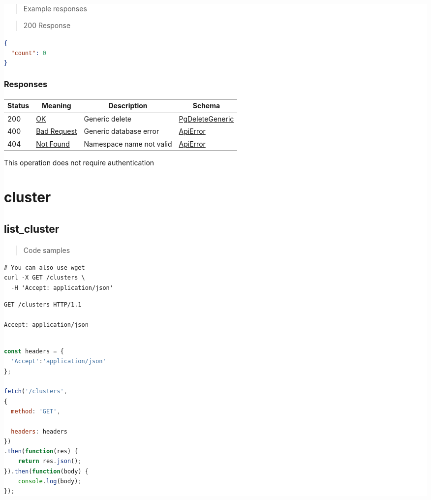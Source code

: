 > Example responses

> 200 Response

```json
{
  "count": 0
}
```

<h3 id="delete_cargo_by_name-responses">Responses</h3>

|Status|Meaning|Description|Schema|
|---|---|---|---|
|200|[OK](https://tools.ietf.org/html/rfc7231#section-6.3.1)|Generic delete|[PgDeleteGeneric](#schemapgdeletegeneric)|
|400|[Bad Request](https://tools.ietf.org/html/rfc7231#section-6.5.1)|Generic database error|[ApiError](#schemaapierror)|
|404|[Not Found](https://tools.ietf.org/html/rfc7231#section-6.5.4)|Namespace name not valid|[ApiError](#schemaapierror)|

<aside class="success">
This operation does not require authentication
</aside>

<h1 id="nanocld-cluster">cluster</h1>

## list_cluster

<a id="opIdlist_cluster"></a>

> Code samples

```shell
# You can also use wget
curl -X GET /clusters \
  -H 'Accept: application/json'

```

```http
GET /clusters HTTP/1.1

Accept: application/json

```

```javascript

const headers = {
  'Accept':'application/json'
};

fetch('/clusters',
{
  method: 'GET',

  headers: headers
})
.then(function(res) {
    return res.json();
}).then(function(body) {
    console.log(body);
});

```
